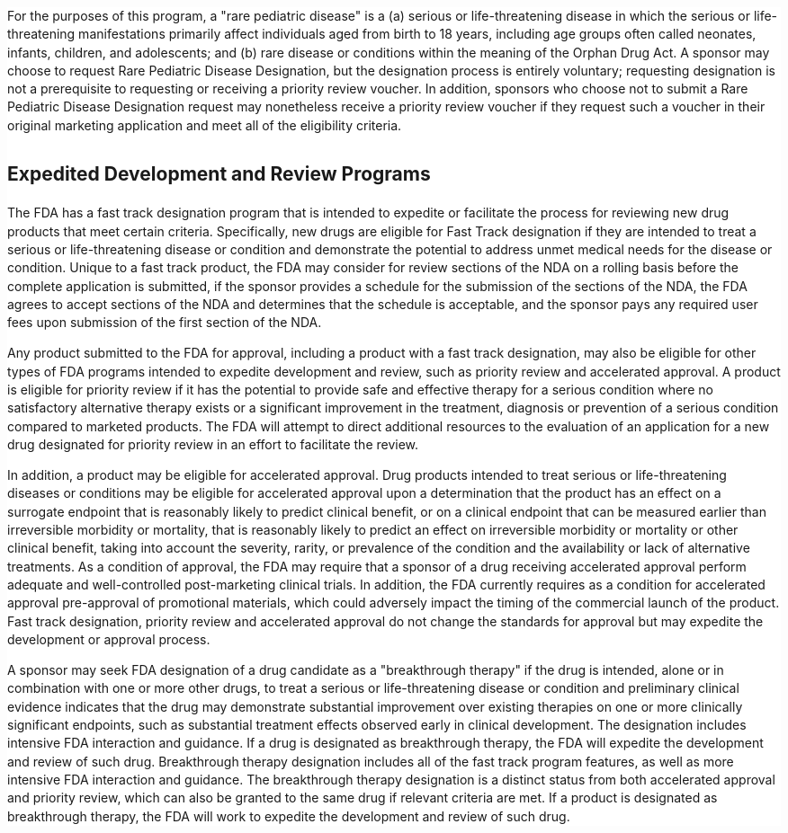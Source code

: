 For the purposes of this program, a "rare pediatric disease" is a (a) serious or life-threatening disease in which the serious or life-threatening manifestations primarily affect individuals aged from birth to 18 years, including age groups often called neonates, infants, children, and adolescents; and (b) rare disease or conditions within the meaning of the Orphan Drug Act. A sponsor may choose to request Rare Pediatric Disease Designation, but the designation process is entirely voluntary; requesting designation is not a prerequisite to requesting or receiving a priority review voucher. In addition, sponsors who choose not to submit a Rare Pediatric Disease Designation request may nonetheless receive a priority review voucher if they request such a voucher in their original marketing application and meet all of the eligibility criteria.

## Expedited Development and Review Programs

The FDA has a fast track designation program that is intended to expedite or facilitate the process for reviewing new drug products that meet certain criteria. Specifically, new drugs are eligible for Fast Track designation if they are intended to treat a serious or life-threatening disease or condition and demonstrate the potential to address unmet medical needs for the disease or condition. Unique to a fast track product, the FDA may consider for review sections of the NDA on a rolling basis before the complete application is submitted, if the sponsor provides a schedule for the submission of the sections of the NDA, the FDA agrees to accept sections of the NDA and determines that the schedule is acceptable, and the sponsor pays any required user fees upon submission of the first section of the NDA.

Any product submitted to the FDA for approval, including a product with a fast track designation, may also be eligible for other types of FDA programs intended to expedite development and review, such as priority review and accelerated approval. A product is eligible for priority review if it has the potential to provide safe and effective therapy for a serious condition where no satisfactory alternative therapy exists or a significant improvement in the treatment, diagnosis or prevention of a serious condition compared to marketed products. The FDA will attempt to direct additional resources to the evaluation of an application for a new drug designated for priority review in an effort to facilitate the review.

In addition, a product may be eligible for accelerated approval. Drug products intended to treat serious or life-threatening diseases or conditions may be eligible for accelerated approval upon a determination that the product has an effect on a surrogate endpoint that is reasonably likely to predict clinical benefit, or on a clinical endpoint that can be measured earlier than irreversible morbidity or mortality, that is reasonably likely to predict an effect on irreversible morbidity or mortality or other clinical benefit, taking into account the severity, rarity, or prevalence of the condition and the availability or lack of alternative treatments. As a condition of approval, the FDA may require that a sponsor of a drug receiving accelerated approval perform adequate and well-controlled post-marketing clinical trials. In addition, the FDA currently requires as a condition for accelerated approval pre-approval of promotional materials, which could adversely impact the timing of the commercial launch of the product. Fast track designation, priority review and accelerated approval do not change the standards for approval but may expedite the development or approval process.

A sponsor may seek FDA designation of a drug candidate as a "breakthrough therapy" if the drug is intended, alone or in combination with one or more other drugs, to treat a serious or life-threatening disease or condition and preliminary clinical evidence indicates that the drug may demonstrate substantial improvement over existing therapies on one or more clinically significant endpoints, such as substantial treatment effects observed early in clinical development. The designation includes intensive FDA interaction and guidance. If a drug is designated as breakthrough therapy, the FDA will expedite the development and review of such drug. Breakthrough therapy designation includes all of the fast track program features, as well as more intensive FDA interaction and guidance. The breakthrough therapy designation is a distinct status from both accelerated approval and priority review, which can also be granted to the same drug if relevant criteria are met. If a product is designated as breakthrough therapy, the FDA will work to expedite the development and review of such drug.
